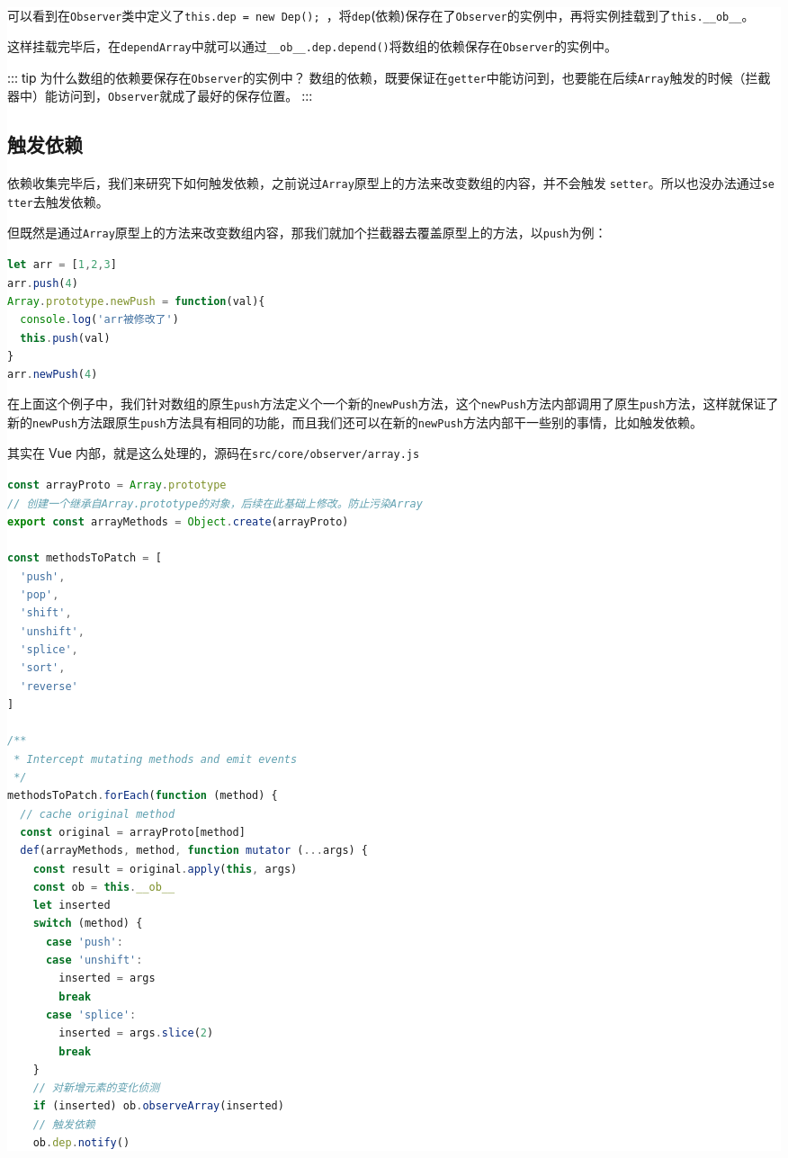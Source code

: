可以看到在`Observer`类中定义了`this.dep = new Dep(); `，将`dep`(依赖)保存在了`Observer`的实例中，再将实例挂载到了`this.__ob__`。

这样挂载完毕后，在`dependArray`中就可以通过`__ob__.dep.depend()`将数组的依赖保存在`Observer`的实例中。

::: tip 为什么数组的依赖要保存在`Observer`的实例中？
数组的依赖，既要保证在`getter`中能访问到，也要能在后续`Array`触发的时候（拦截器中）能访问到，`Observer`就成了最好的保存位置。
:::

## 触发依赖

依赖收集完毕后，我们来研究下如何触发依赖，之前说过`Array`原型上的方法来改变数组的内容，并不会触发 `setter`。所以也没办法通过`setter`去触发依赖。

但既然是通过`Array`原型上的方法来改变数组内容，那我们就加个拦截器去覆盖原型上的方法，以`push`为例：

```js
let arr = [1,2,3]
arr.push(4)
Array.prototype.newPush = function(val){
  console.log('arr被修改了')
  this.push(val)
}
arr.newPush(4)
```

在上面这个例子中，我们针对数组的原生`push`方法定义个一个新的`newPush`方法，这个`newPush`方法内部调用了原生`push`方法，这样就保证了新的`newPush`方法跟原生`push`方法具有相同的功能，而且我们还可以在新的`newPush`方法内部干一些别的事情，比如触发依赖。

其实在 Vue 内部，就是这么处理的，源码在`src/core/observer/array.js`

```js
const arrayProto = Array.prototype
// 创建一个继承自Array.prototype的对象，后续在此基础上修改。防止污染Array
export const arrayMethods = Object.create(arrayProto)

const methodsToPatch = [
  'push',
  'pop',
  'shift',
  'unshift',
  'splice',
  'sort',
  'reverse'
]

/**
 * Intercept mutating methods and emit events
 */
methodsToPatch.forEach(function (method) {
  // cache original method
  const original = arrayProto[method]
  def(arrayMethods, method, function mutator (...args) {
    const result = original.apply(this, args)
    const ob = this.__ob__
    let inserted
    switch (method) {
      case 'push':
      case 'unshift':
        inserted = args
        break
      case 'splice':
        inserted = args.slice(2)
        break
    }
    // 对新增元素的变化侦测
    if (inserted) ob.observeArray(inserted)
    // 触发依赖
    ob.dep.notify()
```
